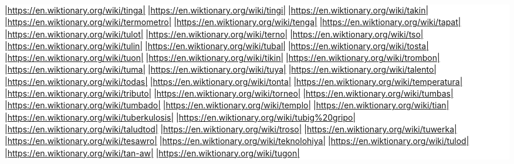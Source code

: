 |https://en.wiktionary.org/wiki/tinga|
|https://en.wiktionary.org/wiki/tingi|
|https://en.wiktionary.org/wiki/takin|
|https://en.wiktionary.org/wiki/termometro|
|https://en.wiktionary.org/wiki/tenga|
|https://en.wiktionary.org/wiki/tapat|
|https://en.wiktionary.org/wiki/tulot|
|https://en.wiktionary.org/wiki/terno|
|https://en.wiktionary.org/wiki/tso|
|https://en.wiktionary.org/wiki/tulin|
|https://en.wiktionary.org/wiki/tubal|
|https://en.wiktionary.org/wiki/tosta|
|https://en.wiktionary.org/wiki/tuon|
|https://en.wiktionary.org/wiki/tikin|
|https://en.wiktionary.org/wiki/trombon|
|https://en.wiktionary.org/wiki/tuma|
|https://en.wiktionary.org/wiki/tuya|
|https://en.wiktionary.org/wiki/talento|
|https://en.wiktionary.org/wiki/todas|
|https://en.wiktionary.org/wiki/tonta|
|https://en.wiktionary.org/wiki/temperatura|
|https://en.wiktionary.org/wiki/tributo|
|https://en.wiktionary.org/wiki/torneo|
|https://en.wiktionary.org/wiki/tumbas|
|https://en.wiktionary.org/wiki/tumbado|
|https://en.wiktionary.org/wiki/templo|
|https://en.wiktionary.org/wiki/tian|
|https://en.wiktionary.org/wiki/tuberkulosis|
|https://en.wiktionary.org/wiki/tubig%20gripo|
|https://en.wiktionary.org/wiki/taludtod|
|https://en.wiktionary.org/wiki/troso|
|https://en.wiktionary.org/wiki/tuwerka|
|https://en.wiktionary.org/wiki/tesawro|
|https://en.wiktionary.org/wiki/teknolohiya|
|https://en.wiktionary.org/wiki/tulod|
|https://en.wiktionary.org/wiki/tan-aw|
|https://en.wiktionary.org/wiki/tugon|